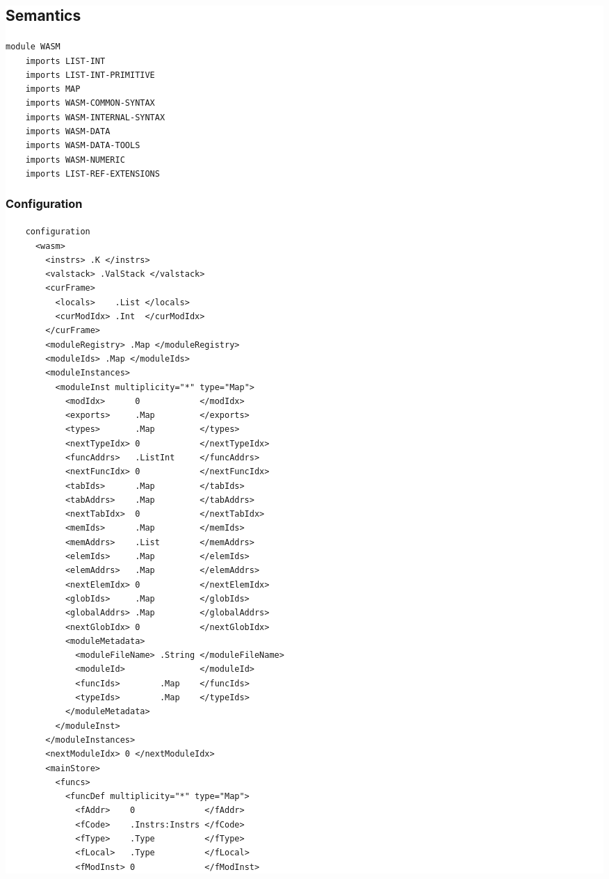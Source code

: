 Semantics
---------

```k
module WASM
    imports LIST-INT
    imports LIST-INT-PRIMITIVE
    imports MAP
    imports WASM-COMMON-SYNTAX
    imports WASM-INTERNAL-SYNTAX
    imports WASM-DATA
    imports WASM-DATA-TOOLS
    imports WASM-NUMERIC
    imports LIST-REF-EXTENSIONS
```

### Configuration

```k
    configuration
      <wasm>
        <instrs> .K </instrs>
        <valstack> .ValStack </valstack>
        <curFrame>
          <locals>    .List </locals>
          <curModIdx> .Int  </curModIdx>
        </curFrame>
        <moduleRegistry> .Map </moduleRegistry>
        <moduleIds> .Map </moduleIds>
        <moduleInstances>
          <moduleInst multiplicity="*" type="Map">
            <modIdx>      0            </modIdx>
            <exports>     .Map         </exports>
            <types>       .Map         </types>
            <nextTypeIdx> 0            </nextTypeIdx>
            <funcAddrs>   .ListInt     </funcAddrs>
            <nextFuncIdx> 0            </nextFuncIdx>
            <tabIds>      .Map         </tabIds>
            <tabAddrs>    .Map         </tabAddrs>
            <nextTabIdx>  0            </nextTabIdx>
            <memIds>      .Map         </memIds>
            <memAddrs>    .List        </memAddrs>
            <elemIds>     .Map         </elemIds>
            <elemAddrs>   .Map         </elemAddrs>
            <nextElemIdx> 0            </nextElemIdx>
            <globIds>     .Map         </globIds>
            <globalAddrs> .Map         </globalAddrs>
            <nextGlobIdx> 0            </nextGlobIdx>
            <moduleMetadata>
              <moduleFileName> .String </moduleFileName>
              <moduleId>               </moduleId>
              <funcIds>        .Map    </funcIds>
              <typeIds>        .Map    </typeIds>
            </moduleMetadata>
          </moduleInst>
        </moduleInstances>
        <nextModuleIdx> 0 </nextModuleIdx>
        <mainStore>
          <funcs>
            <funcDef multiplicity="*" type="Map">
              <fAddr>    0              </fAddr>
              <fCode>    .Instrs:Instrs </fCode>
              <fType>    .Type          </fType>
              <fLocal>   .Type          </fLocal>
              <fModInst> 0              </fModInst>
```
